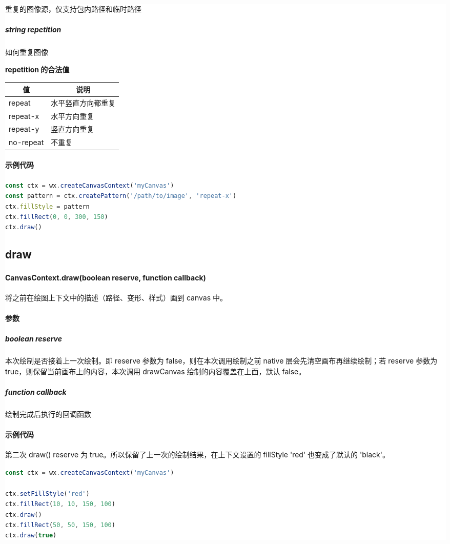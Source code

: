 重复的图像源，仅支持包内路径和临时路径

##### string repetition

如何重复图像

**repetition 的合法值**

值         | 说明       
--------- | ---------
repeat    | 水平竖直方向都重复
repeat-x  | 水平方向重复   
repeat-y  | 竖直方向重复   
no-repeat | 不重复      

#### 示例代码

```javascript
const ctx = wx.createCanvasContext('myCanvas')
const pattern = ctx.createPattern('/path/to/image', 'repeat-x')
ctx.fillStyle = pattern
ctx.fillRect(0, 0, 300, 150)
ctx.draw()
```

## draw

#### CanvasContext.draw(boolean reserve, function callback)

将之前在绘图上下文中的描述（路径、变形、样式）画到 canvas 中。

#### 参数

##### boolean reserve

本次绘制是否接着上一次绘制。即 reserve 参数为 false，则在本次调用绘制之前 native 层会先清空画布再继续绘制；若 reserve 参数为 true，则保留当前画布上的内容，本次调用 drawCanvas 绘制的内容覆盖在上面，默认 false。

##### function callback

绘制完成后执行的回调函数

#### 示例代码

第二次 draw() reserve 为 true。所以保留了上一次的绘制结果，在上下文设置的 fillStyle 'red' 也变成了默认的 'black'。

```javascript
const ctx = wx.createCanvasContext('myCanvas')

ctx.setFillStyle('red')
ctx.fillRect(10, 10, 150, 100)
ctx.draw()
ctx.fillRect(50, 50, 150, 100)
ctx.draw(true)
```
